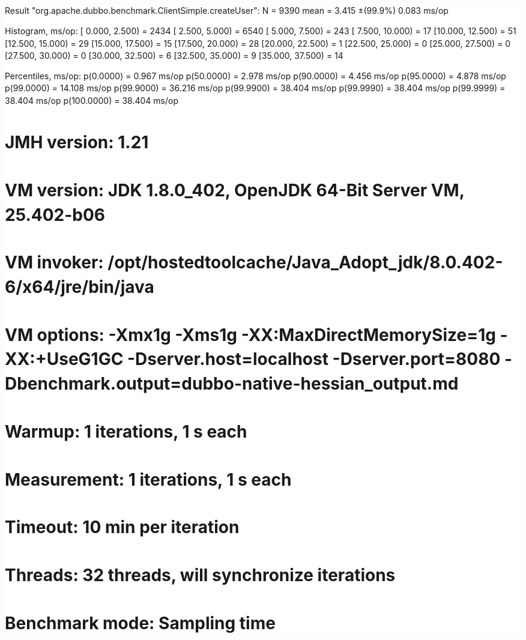 

Result "org.apache.dubbo.benchmark.ClientSimple.createUser":
  N = 9390
  mean =      3.415 ±(99.9%) 0.083 ms/op

  Histogram, ms/op:
    [ 0.000,  2.500) = 2434 
    [ 2.500,  5.000) = 6540 
    [ 5.000,  7.500) = 243 
    [ 7.500, 10.000) = 17 
    [10.000, 12.500) = 51 
    [12.500, 15.000) = 29 
    [15.000, 17.500) = 15 
    [17.500, 20.000) = 28 
    [20.000, 22.500) = 1 
    [22.500, 25.000) = 0 
    [25.000, 27.500) = 0 
    [27.500, 30.000) = 0 
    [30.000, 32.500) = 6 
    [32.500, 35.000) = 9 
    [35.000, 37.500) = 14 

  Percentiles, ms/op:
      p(0.0000) =      0.967 ms/op
     p(50.0000) =      2.978 ms/op
     p(90.0000) =      4.456 ms/op
     p(95.0000) =      4.878 ms/op
     p(99.0000) =     14.108 ms/op
     p(99.9000) =     36.216 ms/op
     p(99.9900) =     38.404 ms/op
     p(99.9990) =     38.404 ms/op
     p(99.9999) =     38.404 ms/op
    p(100.0000) =     38.404 ms/op


# JMH version: 1.21
# VM version: JDK 1.8.0_402, OpenJDK 64-Bit Server VM, 25.402-b06
# VM invoker: /opt/hostedtoolcache/Java_Adopt_jdk/8.0.402-6/x64/jre/bin/java
# VM options: -Xmx1g -Xms1g -XX:MaxDirectMemorySize=1g -XX:+UseG1GC -Dserver.host=localhost -Dserver.port=8080 -Dbenchmark.output=dubbo-native-hessian_output.md
# Warmup: 1 iterations, 1 s each
# Measurement: 1 iterations, 1 s each
# Timeout: 10 min per iteration
# Threads: 32 threads, will synchronize iterations
# Benchmark mode: Sampling time